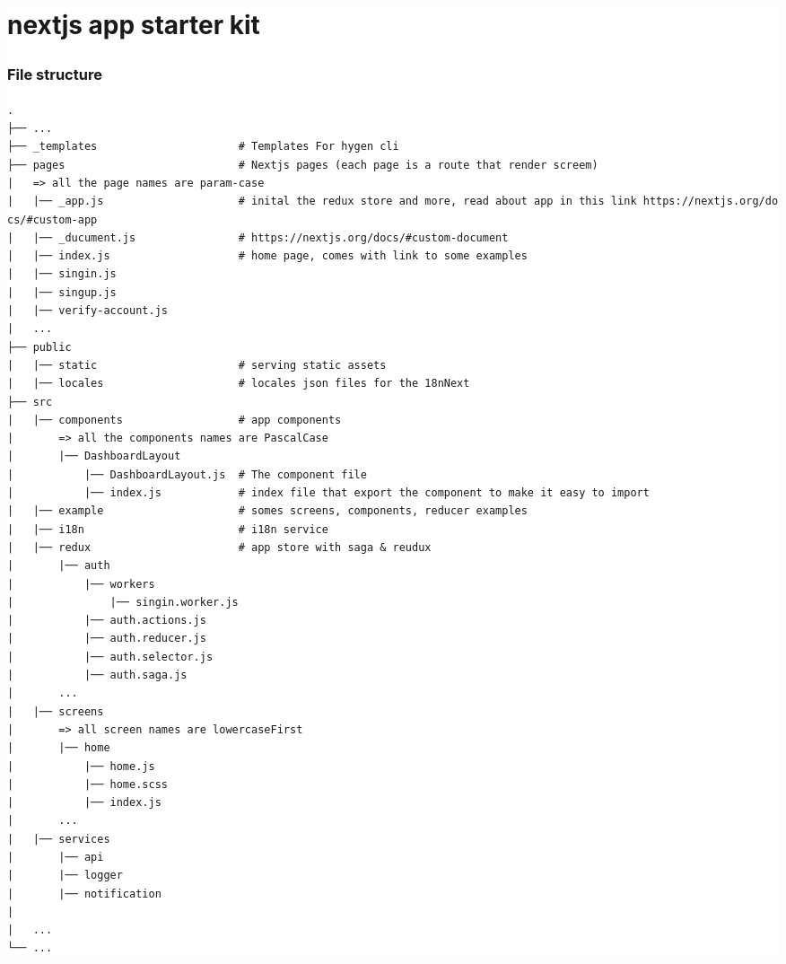 # nextjs app starter kit

### File structure

```
.
├── ...
├── _templates        		  		# Templates For hygen cli
├── pages 					  		# Nextjs pages (each page is a route that render screem)
|   => all the page names are param-case
|   |── _app.js      		 		# inital the redux store and more, read about app in this link https://nextjs.org/docs/#custom-app              
|   |── _ducument.js 		 		# https://nextjs.org/docs/#custom-document
|   |── index.js      				# home page, comes with link to some examples
|   |── singin.js    		 
|   |── singup.js     	     
|   |── verify-account.js
|   ...
├── public
|   |── static						# serving static assets 
|   |── locales						# locales json files for the 18nNext 
├── src
|   |── components            	    # app components
|       => all the components names are PascalCase		
|   	|── DashboardLayout
|   		|── DashboardLayout.js  # The component file
|   		|── index.js			# index file that export the component to make it easy to import
|   |── example            	        # somes screens, components, reducer examples
|   |── i18n						# i18n service
|   |── redux						# app store with saga & reudux
|       |── auth
|			|── workers
|       		|── singin.worker.js
|       	|── auth.actions.js
|       	|── auth.reducer.js
|       	|── auth.selector.js
|       	|── auth.saga.js
|		...
|   |── screens
|       => all screen names are lowercaseFirst
|		|── home
|			|── home.js
|			|── home.scss
|			|── index.js
|		...
|   |── services
|		|── api
|		|── logger
|		|── notification
| 
|   ...
└── ...
```
